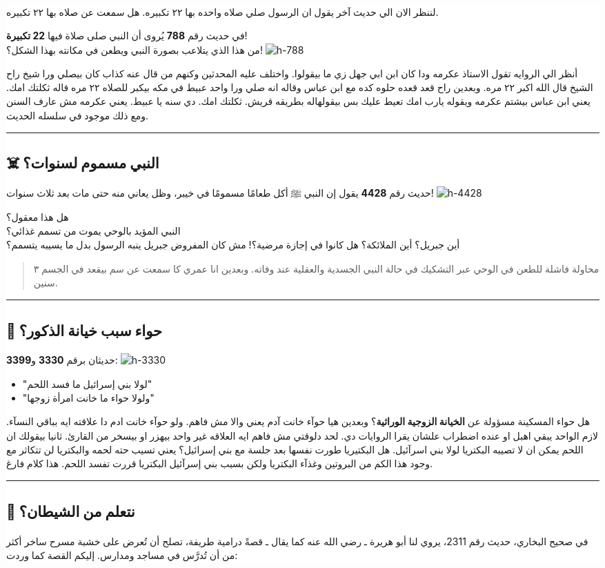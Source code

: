 لننظر الان الي حديث آخر يقول ان الرسول صلي صلاه واحده بها ٢٢ تكبيره. هل سمعت عن صلاه بها ٢٢ تكبيره. 

في حديث رقم **788** يُروى أن النبي صلى صلاة فيها **22 تكبيرة**!  
من هذا الذي يتلاعب بصورة النبي ويطعن في مكانته بهذا الشكل؟!
![h-788](https://github.com/user-attachments/assets/974823da-4fd9-4f42-96bc-33596e0be5df)

أنظر الي الروايه تقول الاستاذ عكرمه ودا كان ابن ابي جهل زي ما بيقولوا. واختلف عليه المحدثين وكنهم من قال عنه كذاب كان بيصلي ورا شيخ راح الشيخ قال الله اكبر ٢٢ مره. وبعدين راح قعد قعده حلوه كده مع ابن عباس وقاله انه صلي ورا واحد عبيط في مكه بيكبر للصلاه ٢٢ مره قاله ثكلتك امك. يعني ابن عباس بيشتم عكرمه ويقوله يارب امك تعيط عليك بس بيقولهاله بطريقه قريش. ثكلتك امك. دي سنه يا عبيط. يعني عكرمه مش عارف السنن ومع ذلك موجود في سلسله الحديث.   

---

## ☠️ النبي مسموم لسنوات؟

حديث رقم **4428** يقول إن النبي ﷺ أكل طعامًا مسمومًا في خيبر، وظل يعاني منه حتى مات بعد ثلاث سنوات!
![h-4428](https://github.com/user-attachments/assets/d11206d5-ab12-44cb-93d3-ff3fcd994b9a)

هل هذا معقول؟  
النبي المؤيد بالوحي يموت من تسمم غذائي؟  
أين جبريل؟ أين الملائكة؟ هل كانوا في إجازة مرضية؟! مش كان المفروض جبريل ينبه الرسول بدل ما يسيبه يتسمم؟

> محاولة فاشلة للطعن في الوحي عبر التشكيك في حالة النبي الجسدية والعقلية عند وفاته. وبعدين انا عمري كا سمعت عن سم بيقعد في الجسم ٣ سنين. 

---

## 🍏 حواء سبب خيانة الذكور؟

حديثان برقم **3330** و**3399**:
![h-3330](https://github.com/user-attachments/assets/2a7af4d4-77ab-4d1e-abd7-7eb3780f5ee3)

- "لولا بني إسرائيل ما فسد اللحم"  
- "ولولا حواء ما خانت امرأة زوجها"

هل حواء المسكينة مسؤولة عن **الخيانة الزوجية الوراثية**؟ وبعدين هيا حوآء خانت آدم يعني والا مش فاهم. ولو حوآء خانت ادم دا علاقته ايه بباقي النسآء. لازم الواحد يبقي اهبل او عنده اضطراب علشان يقرا الروايات دي. لحد دلوقتي مش فاهم ايه العلاقه غير واحد بيهزر او بيسخر من القارئ. 
ثانيا بيقولك ان اللحم يمكن ان لا تصيبه البكتريا لولا بني اسرآئيل. 
هل البكتيريا طورت نفسها بعد جلسة مع بني إسرائيل؟ يعني تسيب حته لحمه والبكتريا لن تتكاثر مع وجود هذا الكم من البروتين وغذآء البكتريا ولكن بسبب بني إسرآئيل البكتريا قررت تفسد اللحم. هذا كلام فارغ.  


---

## 👹 نتعلم من الشيطان؟

في صحيح البخاري، حديث رقم 2311، يروي لنا أبو هريرة ـ رضي الله عنه كما يقال ـ قصةً درامية طريفة، تصلح أن تُعرض على خشبة مسرح ساخر أكثر من أن تُدرَّس في مساجد ومدارس. إليكم القصة كما وردت:

